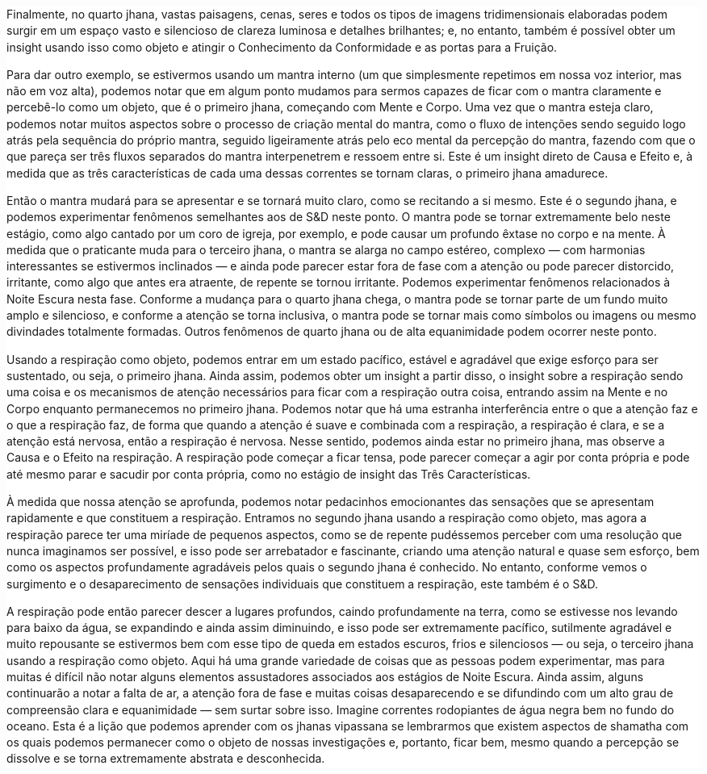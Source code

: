 Finalmente, no quarto jhana, vastas paisagens, cenas, seres e todos os tipos de imagens tridimensionais elaboradas podem surgir em um espaço vasto e silencioso de clareza luminosa e detalhes brilhantes; e, no entanto, também é possível obter um insight usando isso como objeto e atingir o Conhecimento da Conformidade e as portas para a Fruição.

Para dar outro exemplo, se estivermos usando um mantra interno (um que simplesmente repetimos em nossa voz interior, mas não em voz alta), podemos notar que em algum ponto mudamos para sermos capazes de ficar com o mantra claramente e percebê-lo como um objeto, que é o primeiro jhana, começando com Mente e Corpo. Uma vez que o mantra esteja claro, podemos notar muitos aspectos sobre o processo de criação mental do mantra, como o fluxo de intenções sendo seguido logo atrás pela sequência do próprio mantra, seguido ligeiramente atrás pelo eco mental da percepção do mantra, fazendo com que o que pareça ser três fluxos separados do mantra interpenetrem e ressoem entre si. Este é um insight direto de Causa e Efeito e, à medida que as três características de cada uma dessas correntes se tornam claras, o primeiro jhana amadurece.

Então o mantra mudará para se apresentar e se tornará muito claro, como se recitando a si mesmo. Este é o segundo jhana, e podemos experimentar fenômenos semelhantes aos de S&D neste ponto. O mantra pode se tornar extremamente belo neste estágio, como algo cantado por um coro de igreja, por exemplo, e pode causar um profundo êxtase no corpo e na mente. À medida que o praticante muda para o terceiro jhana, o mantra se alarga no campo estéreo, complexo — com harmonias interessantes se estivermos inclinados — e ainda pode parecer estar fora de fase com a atenção ou pode parecer distorcido, irritante, como algo que antes era atraente, de repente se tornou irritante. Podemos experimentar fenômenos relacionados à Noite Escura nesta fase. Conforme a mudança para o quarto jhana chega, o mantra pode se tornar parte de um fundo muito amplo e silencioso, e conforme a atenção se torna inclusiva, o mantra pode se tornar mais como símbolos ou imagens ou mesmo divindades totalmente formadas. Outros fenômenos de quarto jhana ou de alta equanimidade podem ocorrer neste ponto.

Usando a respiração como objeto, podemos entrar em um estado pacífico, estável e agradável que exige esforço para ser sustentado, ou seja, o primeiro jhana. Ainda assim, podemos obter um insight a partir disso, o insight sobre a respiração sendo uma coisa e os mecanismos de atenção necessários para ficar com a respiração outra coisa, entrando assim na Mente e no Corpo enquanto permanecemos no primeiro jhana. Podemos notar que há uma estranha interferência entre o que a atenção faz e o que a respiração faz, de forma que quando a atenção é suave e combinada com a respiração, a respiração é clara, e se a atenção está nervosa, então a respiração é nervosa. Nesse sentido, podemos ainda estar no primeiro jhana, mas observe a Causa e o Efeito na respiração. A respiração pode começar a ficar tensa, pode parecer começar a agir por conta própria e pode até mesmo parar e sacudir por conta própria, como no estágio de insight das Três Características.

À medida que nossa atenção se aprofunda, podemos notar pedacinhos emocionantes das sensações que se apresentam rapidamente e que constituem a respiração. Entramos no segundo jhana usando a respiração como objeto, mas agora a respiração parece ter uma miríade de pequenos aspectos, como se de repente pudéssemos perceber com uma resolução que nunca imaginamos ser possível, e isso pode ser arrebatador e fascinante, criando uma atenção natural e quase sem esforço, bem como os aspectos profundamente agradáveis ​​pelos quais o segundo jhana é conhecido. No entanto, conforme vemos o surgimento e o desaparecimento de sensações individuais que constituem a respiração, este também é o S&D.

A respiração pode então parecer descer a lugares profundos, caindo profundamente na terra, como se estivesse nos levando para baixo da água, se expandindo e ainda assim diminuindo, e isso pode ser extremamente pacífico, sutilmente agradável e muito repousante se estivermos bem com esse tipo de queda em estados escuros, frios e silenciosos — ou seja, o terceiro jhana usando a respiração como objeto. Aqui há uma grande variedade de coisas que as pessoas podem experimentar, mas para muitas é difícil não notar alguns elementos assustadores associados aos estágios de Noite Escura. Ainda assim, alguns continuarão a notar a falta de ar, a atenção fora de fase e muitas coisas desaparecendo e se difundindo com um alto grau de compreensão clara e equanimidade — sem surtar sobre isso. Imagine correntes rodopiantes de água negra bem no fundo do oceano. Esta é a lição que podemos aprender com os jhanas vipassana se lembrarmos que existem aspectos de shamatha com os quais podemos permanecer como o objeto de nossas investigações e, portanto, ficar bem, mesmo quando a percepção se dissolve e se torna extremamente abstrata e desconhecida.
